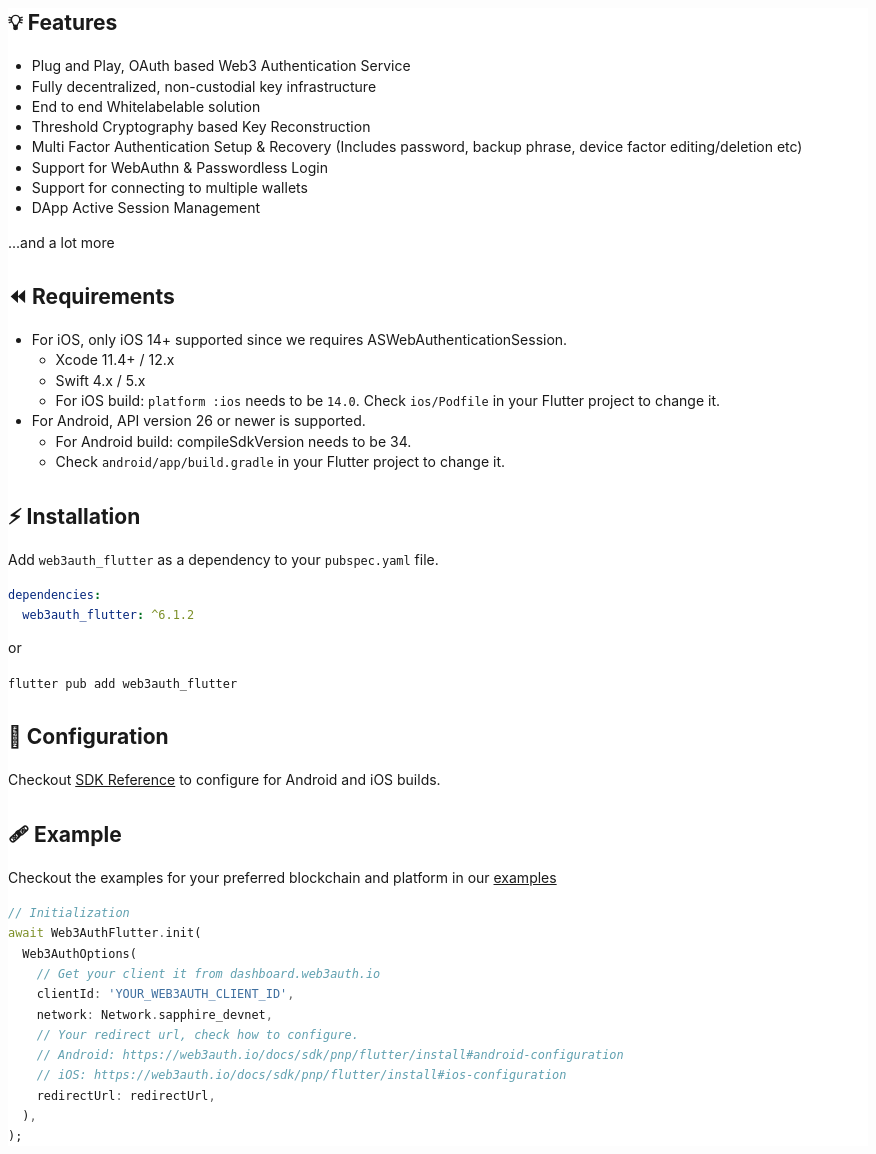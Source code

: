 ## 💡 Features

- Plug and Play, OAuth based Web3 Authentication Service
- Fully decentralized, non-custodial key infrastructure
- End to end Whitelabelable solution
- Threshold Cryptography based Key Reconstruction
- Multi Factor Authentication Setup & Recovery (Includes password, backup
  phrase, device factor editing/deletion etc)
- Support for WebAuthn & Passwordless Login
- Support for connecting to multiple wallets
- DApp Active Session Management

...and a lot more

## ⏪ Requirements

- For iOS, only iOS 14+ supported since we requires ASWebAuthenticationSession.
  - Xcode 11.4+ / 12.x
  - Swift 4.x / 5.x
  - For iOS build: `platform :ios` needs to be `14.0`. Check `ios/Podfile` in
    your Flutter project to change it.
- For Android, API version 26 or newer is supported.
  - For Android build: compileSdkVersion needs to be 34.
  - Check `android/app/build.gradle` in your Flutter project to change it.

## ⚡ Installation

Add `web3auth_flutter` as a dependency to your `pubspec.yaml` file.

```yml
dependencies:
  web3auth_flutter: ^6.1.2
```

or

```sh
flutter pub add web3auth_flutter
```

## 🌟 Configuration

Checkout [SDK Reference](https://web3auth.io/docs/sdk/pnp/flutter/install) to configure for Android and iOS
builds.

## 🩹 Example

Checkout the examples for your preferred blockchain and platform in our [examples](https://web3auth.io/docs/examples)

```dart
// Initialization
await Web3AuthFlutter.init(
  Web3AuthOptions(
    // Get your client it from dashboard.web3auth.io
    clientId: 'YOUR_WEB3AUTH_CLIENT_ID',
    network: Network.sapphire_devnet,
    // Your redirect url, check how to configure.
    // Android: https://web3auth.io/docs/sdk/pnp/flutter/install#android-configuration
    // iOS: https://web3auth.io/docs/sdk/pnp/flutter/install#ios-configuration
    redirectUrl: redirectUrl,
  ),
);

```
